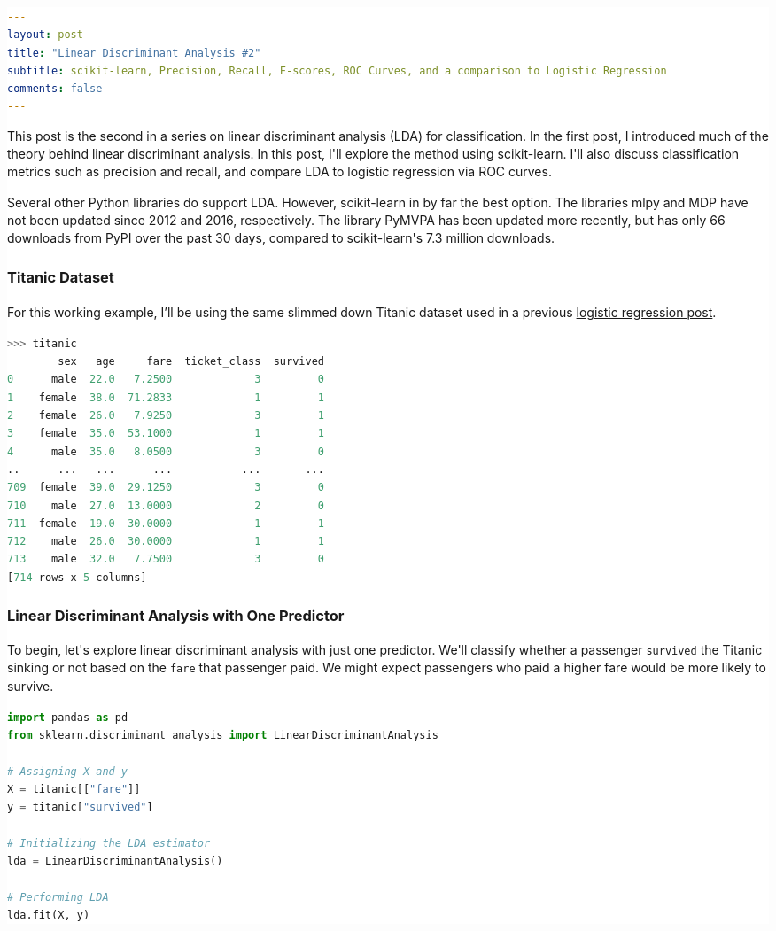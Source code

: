 ```yaml
---
layout: post
title: "Linear Discriminant Analysis #2"
subtitle: scikit-learn, Precision, Recall, F-scores, ROC Curves, and a comparison to Logistic Regression
comments: false
---
```


This post is the second in a series on linear discriminant analysis (LDA) for classification.  In the first post, I introduced much of the theory behind linear discriminant analysis.  In this post, I'll explore the method using scikit-learn.  I'll also discuss classification metrics such as precision and recall, and compare LDA to logistic regression via ROC curves.

Several other Python libraries do support LDA.  However, scikit-learn in by far the best option.  The libraries mlpy and MDP have not been updated since 2012 and 2016, respectively.  The library PyMVPA has been updated more recently, but has only 66 downloads from PyPI over the past 30 days, compared to scikit-learn's 7.3 million downloads.

### Titanic Dataset

For this working example, I’ll be using the same slimmed down Titanic dataset used in a previous [logistic regression post](https://ethanwicker.com/2021-01-27-logistic-regression-002/).

```python
>>> titanic
        sex   age     fare  ticket_class  survived
0      male  22.0   7.2500             3         0
1    female  38.0  71.2833             1         1
2    female  26.0   7.9250             3         1
3    female  35.0  53.1000             1         1
4      male  35.0   8.0500             3         0
..      ...   ...      ...           ...       ...
709  female  39.0  29.1250             3         0
710    male  27.0  13.0000             2         0
711  female  19.0  30.0000             1         1
712    male  26.0  30.0000             1         1
713    male  32.0   7.7500             3         0
[714 rows x 5 columns]
```

### Linear Discriminant Analysis with One Predictor

To begin, let's explore linear discriminant analysis with just one predictor.  We'll classify whether a passenger `survived` the Titanic sinking or not based on the `fare` that passenger paid.  We might expect passengers who paid a higher fare would be more likely to survive.

```python
import pandas as pd
from sklearn.discriminant_analysis import LinearDiscriminantAnalysis

# Assigning X and y
X = titanic[["fare"]]
y = titanic["survived"]

# Initializing the LDA estimator
lda = LinearDiscriminantAnalysis()

# Performing LDA
lda.fit(X, y)
```
